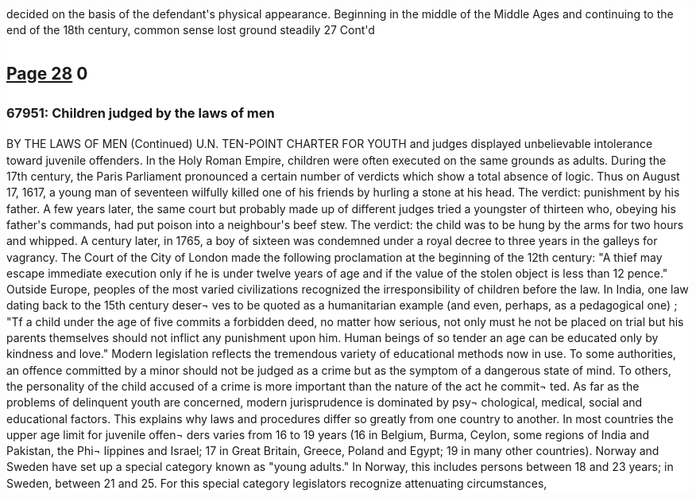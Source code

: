 decided on the basis of the defendant's
physical appearance.
Beginning in the middle of the Middle
Ages and continuing to the end of the 18th
century, common sense lost ground steadily
27
Cont'd
## [Page 28](https://demo.humlab.umu.se/courier/067949engo.pdf#page=28) 0
### 67951: Children judged by the laws of men
BY THE LAWS OF MEN (Continued)
U.N. TEN-POINT CHARTER FOR YOUTH
and judges displayed unbelievable intolerance toward
juvenile offenders. In the Holy Roman Empire, children
were often executed on the same grounds as adults.
During the 17th century, the Paris Parliament pronounced
a certain number of verdicts which show a total absence
of logic. Thus on August 17, 1617, a young man of
seventeen wilfully killed one of his friends by hurling a
stone at his head. The verdict: punishment by his father.
A few years later, the same court but probably made up
of different judges tried a youngster of thirteen who,
obeying his father's commands, had put poison into a
neighbour's beef stew. The verdict: the child was to be
hung by the arms for two hours and whipped. A century
later, in 1765, a boy of sixteen was condemned under a
royal decree to three years in the galleys for vagrancy.
The Court of the City of London made the following
proclamation at the beginning of the 12th century: "A
thief may escape immediate execution only if he is under
twelve years of age and if the value of the stolen object
is less than 12 pence."
Outside Europe, peoples of the most varied civilizations
recognized the irresponsibility of children before the law.
In India, one law dating back to the 15th century deser¬
ves to be quoted as a humanitarian example (and even,
perhaps, as a pedagogical one) ; "Tf a child under the age
of five commits a forbidden deed, no matter how serious,
not only must he not be placed on trial but his parents
themselves should not inflict any punishment upon him.
Human beings of so tender an age can be educated only
by kindness and love."
Modern legislation reflects the tremendous variety of
educational methods now in use. To some authorities, an
offence committed by a minor should not be judged as
a crime but as the symptom of a dangerous state of mind.
To others, the personality of the child accused of a crime
is more important than the nature of the act he commit¬
ted. As far as the problems of delinquent youth are
concerned, modern jurisprudence is dominated by psy¬
chological, medical, social and educational factors. This
explains why laws and procedures differ so greatly from
one country to another.
In most countries the upper age limit for juvenile offen¬
ders varies from 16 to 19 years (16 in Belgium, Burma,
Ceylon, some regions of India and Pakistan, the Phi¬
lippines and Israel; 17 in Great Britain, Greece, Poland
and Egypt; 19 in many other countries). Norway and
Sweden have set up a special category known as "young
adults." In Norway, this includes persons between 18 and
23 years; in Sweden, between 21 and 25. For this special
category legislators recognize attenuating circumstances,
